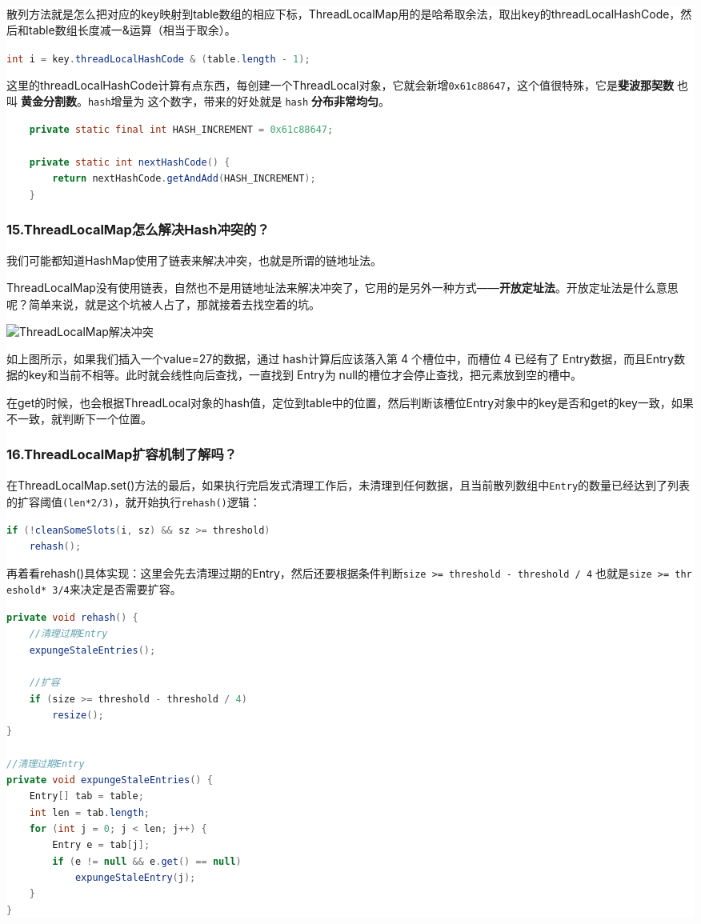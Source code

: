   散列方法就是怎么把对应的key映射到table数组的相应下标，ThreadLocalMap用的是哈希取余法，取出key的threadLocalHashCode，然后和table数组长度减一&运算（相当于取余）。

```java
int i = key.threadLocalHashCode & (table.length - 1);
```

  这里的threadLocalHashCode计算有点东西，每创建一个ThreadLocal对象，它就会新增`0x61c88647`，这个值很特殊，它是**斐波那契数**  也叫 **黄金分割数**。`hash`增量为 这个数字，带来的好处就是 `hash` **分布非常均匀**。

```java
    private static final int HASH_INCREMENT = 0x61c88647;
    
    private static int nextHashCode() {
        return nextHashCode.getAndAdd(HASH_INCREMENT);
    }
```

  

### 15.ThreadLocalMap怎么解决Hash冲突的？

我们可能都知道HashMap使用了链表来解决冲突，也就是所谓的链地址法。

ThreadLocalMap没有使用链表，自然也不是用链地址法来解决冲突了，它用的是另外一种方式——**开放定址法**。开放定址法是什么意思呢？简单来说，就是这个坑被人占了，那就接着去找空着的坑。

![ThreadLocalMap解决冲突](https://upyun.xuqiming.tech/knhub/javathread-16.png)

如上图所示，如果我们插入一个value=27的数据，通过 hash计算后应该落入第 4 个槽位中，而槽位 4 已经有了 Entry数据，而且Entry数据的key和当前不相等。此时就会线性向后查找，一直找到 Entry为 null的槽位才会停止查找，把元素放到空的槽中。

在get的时候，也会根据ThreadLocal对象的hash值，定位到table中的位置，然后判断该槽位Entry对象中的key是否和get的key一致，如果不一致，就判断下一个位置。

### 16.ThreadLocalMap扩容机制了解吗？

在ThreadLocalMap.set()方法的最后，如果执行完启发式清理工作后，未清理到任何数据，且当前散列数组中`Entry`的数量已经达到了列表的扩容阈值`(len*2/3)`，就开始执行`rehash()`逻辑：

```java
if (!cleanSomeSlots(i, sz) && sz >= threshold)
    rehash();
```

再着看rehash()具体实现：这里会先去清理过期的Entry，然后还要根据条件判断`size >= threshold - threshold / 4` 也就是`size >= threshold* 3/4`来决定是否需要扩容。

```java
private void rehash() {
    //清理过期Entry
    expungeStaleEntries();

    //扩容
    if (size >= threshold - threshold / 4)
        resize();
}

//清理过期Entry
private void expungeStaleEntries() {
    Entry[] tab = table;
    int len = tab.length;
    for (int j = 0; j < len; j++) {
        Entry e = tab[j];
        if (e != null && e.get() == null)
            expungeStaleEntry(j);
    }
}

```
